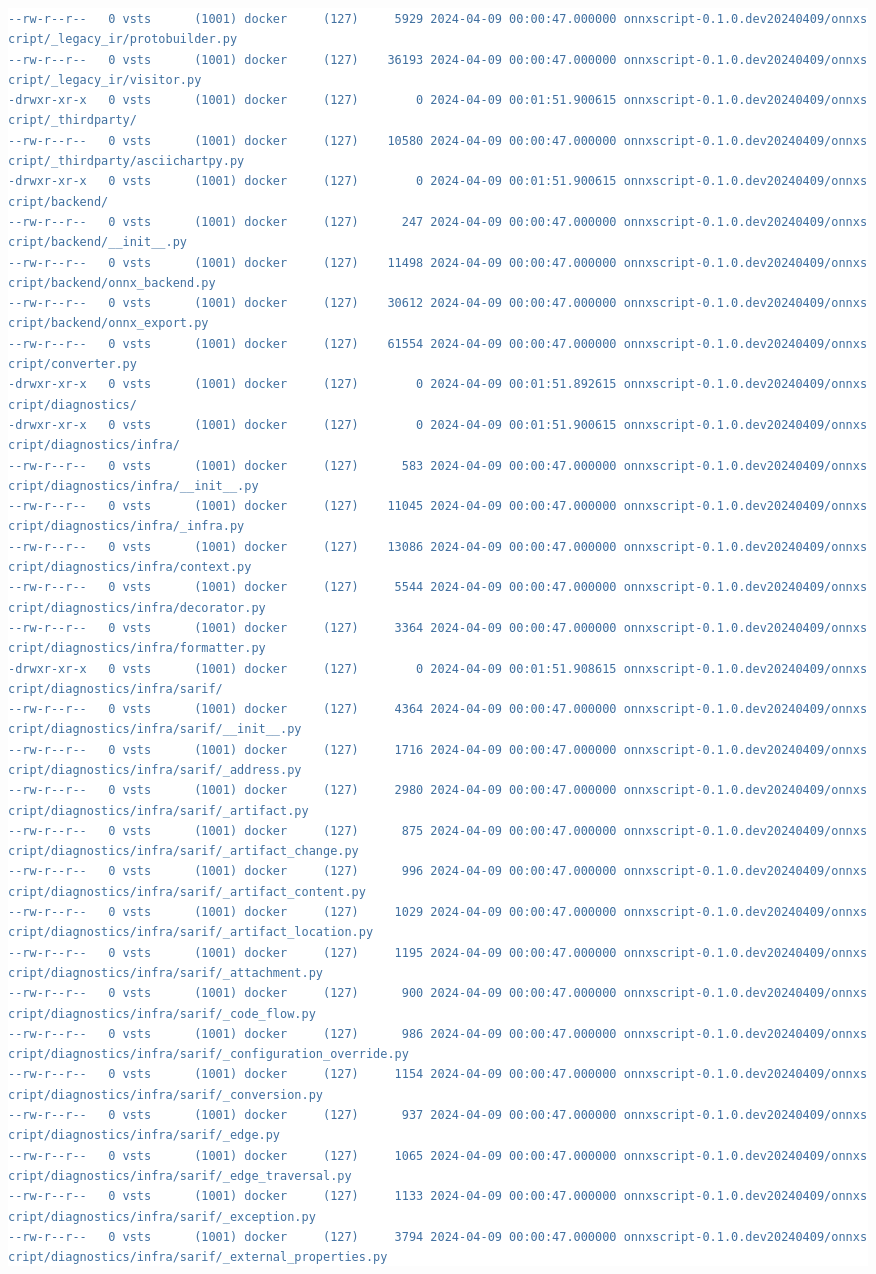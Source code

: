 ```diff
--rw-r--r--   0 vsts      (1001) docker     (127)     5929 2024-04-09 00:00:47.000000 onnxscript-0.1.0.dev20240409/onnxscript/_legacy_ir/protobuilder.py
--rw-r--r--   0 vsts      (1001) docker     (127)    36193 2024-04-09 00:00:47.000000 onnxscript-0.1.0.dev20240409/onnxscript/_legacy_ir/visitor.py
-drwxr-xr-x   0 vsts      (1001) docker     (127)        0 2024-04-09 00:01:51.900615 onnxscript-0.1.0.dev20240409/onnxscript/_thirdparty/
--rw-r--r--   0 vsts      (1001) docker     (127)    10580 2024-04-09 00:00:47.000000 onnxscript-0.1.0.dev20240409/onnxscript/_thirdparty/asciichartpy.py
-drwxr-xr-x   0 vsts      (1001) docker     (127)        0 2024-04-09 00:01:51.900615 onnxscript-0.1.0.dev20240409/onnxscript/backend/
--rw-r--r--   0 vsts      (1001) docker     (127)      247 2024-04-09 00:00:47.000000 onnxscript-0.1.0.dev20240409/onnxscript/backend/__init__.py
--rw-r--r--   0 vsts      (1001) docker     (127)    11498 2024-04-09 00:00:47.000000 onnxscript-0.1.0.dev20240409/onnxscript/backend/onnx_backend.py
--rw-r--r--   0 vsts      (1001) docker     (127)    30612 2024-04-09 00:00:47.000000 onnxscript-0.1.0.dev20240409/onnxscript/backend/onnx_export.py
--rw-r--r--   0 vsts      (1001) docker     (127)    61554 2024-04-09 00:00:47.000000 onnxscript-0.1.0.dev20240409/onnxscript/converter.py
-drwxr-xr-x   0 vsts      (1001) docker     (127)        0 2024-04-09 00:01:51.892615 onnxscript-0.1.0.dev20240409/onnxscript/diagnostics/
-drwxr-xr-x   0 vsts      (1001) docker     (127)        0 2024-04-09 00:01:51.900615 onnxscript-0.1.0.dev20240409/onnxscript/diagnostics/infra/
--rw-r--r--   0 vsts      (1001) docker     (127)      583 2024-04-09 00:00:47.000000 onnxscript-0.1.0.dev20240409/onnxscript/diagnostics/infra/__init__.py
--rw-r--r--   0 vsts      (1001) docker     (127)    11045 2024-04-09 00:00:47.000000 onnxscript-0.1.0.dev20240409/onnxscript/diagnostics/infra/_infra.py
--rw-r--r--   0 vsts      (1001) docker     (127)    13086 2024-04-09 00:00:47.000000 onnxscript-0.1.0.dev20240409/onnxscript/diagnostics/infra/context.py
--rw-r--r--   0 vsts      (1001) docker     (127)     5544 2024-04-09 00:00:47.000000 onnxscript-0.1.0.dev20240409/onnxscript/diagnostics/infra/decorator.py
--rw-r--r--   0 vsts      (1001) docker     (127)     3364 2024-04-09 00:00:47.000000 onnxscript-0.1.0.dev20240409/onnxscript/diagnostics/infra/formatter.py
-drwxr-xr-x   0 vsts      (1001) docker     (127)        0 2024-04-09 00:01:51.908615 onnxscript-0.1.0.dev20240409/onnxscript/diagnostics/infra/sarif/
--rw-r--r--   0 vsts      (1001) docker     (127)     4364 2024-04-09 00:00:47.000000 onnxscript-0.1.0.dev20240409/onnxscript/diagnostics/infra/sarif/__init__.py
--rw-r--r--   0 vsts      (1001) docker     (127)     1716 2024-04-09 00:00:47.000000 onnxscript-0.1.0.dev20240409/onnxscript/diagnostics/infra/sarif/_address.py
--rw-r--r--   0 vsts      (1001) docker     (127)     2980 2024-04-09 00:00:47.000000 onnxscript-0.1.0.dev20240409/onnxscript/diagnostics/infra/sarif/_artifact.py
--rw-r--r--   0 vsts      (1001) docker     (127)      875 2024-04-09 00:00:47.000000 onnxscript-0.1.0.dev20240409/onnxscript/diagnostics/infra/sarif/_artifact_change.py
--rw-r--r--   0 vsts      (1001) docker     (127)      996 2024-04-09 00:00:47.000000 onnxscript-0.1.0.dev20240409/onnxscript/diagnostics/infra/sarif/_artifact_content.py
--rw-r--r--   0 vsts      (1001) docker     (127)     1029 2024-04-09 00:00:47.000000 onnxscript-0.1.0.dev20240409/onnxscript/diagnostics/infra/sarif/_artifact_location.py
--rw-r--r--   0 vsts      (1001) docker     (127)     1195 2024-04-09 00:00:47.000000 onnxscript-0.1.0.dev20240409/onnxscript/diagnostics/infra/sarif/_attachment.py
--rw-r--r--   0 vsts      (1001) docker     (127)      900 2024-04-09 00:00:47.000000 onnxscript-0.1.0.dev20240409/onnxscript/diagnostics/infra/sarif/_code_flow.py
--rw-r--r--   0 vsts      (1001) docker     (127)      986 2024-04-09 00:00:47.000000 onnxscript-0.1.0.dev20240409/onnxscript/diagnostics/infra/sarif/_configuration_override.py
--rw-r--r--   0 vsts      (1001) docker     (127)     1154 2024-04-09 00:00:47.000000 onnxscript-0.1.0.dev20240409/onnxscript/diagnostics/infra/sarif/_conversion.py
--rw-r--r--   0 vsts      (1001) docker     (127)      937 2024-04-09 00:00:47.000000 onnxscript-0.1.0.dev20240409/onnxscript/diagnostics/infra/sarif/_edge.py
--rw-r--r--   0 vsts      (1001) docker     (127)     1065 2024-04-09 00:00:47.000000 onnxscript-0.1.0.dev20240409/onnxscript/diagnostics/infra/sarif/_edge_traversal.py
--rw-r--r--   0 vsts      (1001) docker     (127)     1133 2024-04-09 00:00:47.000000 onnxscript-0.1.0.dev20240409/onnxscript/diagnostics/infra/sarif/_exception.py
--rw-r--r--   0 vsts      (1001) docker     (127)     3794 2024-04-09 00:00:47.000000 onnxscript-0.1.0.dev20240409/onnxscript/diagnostics/infra/sarif/_external_properties.py
```